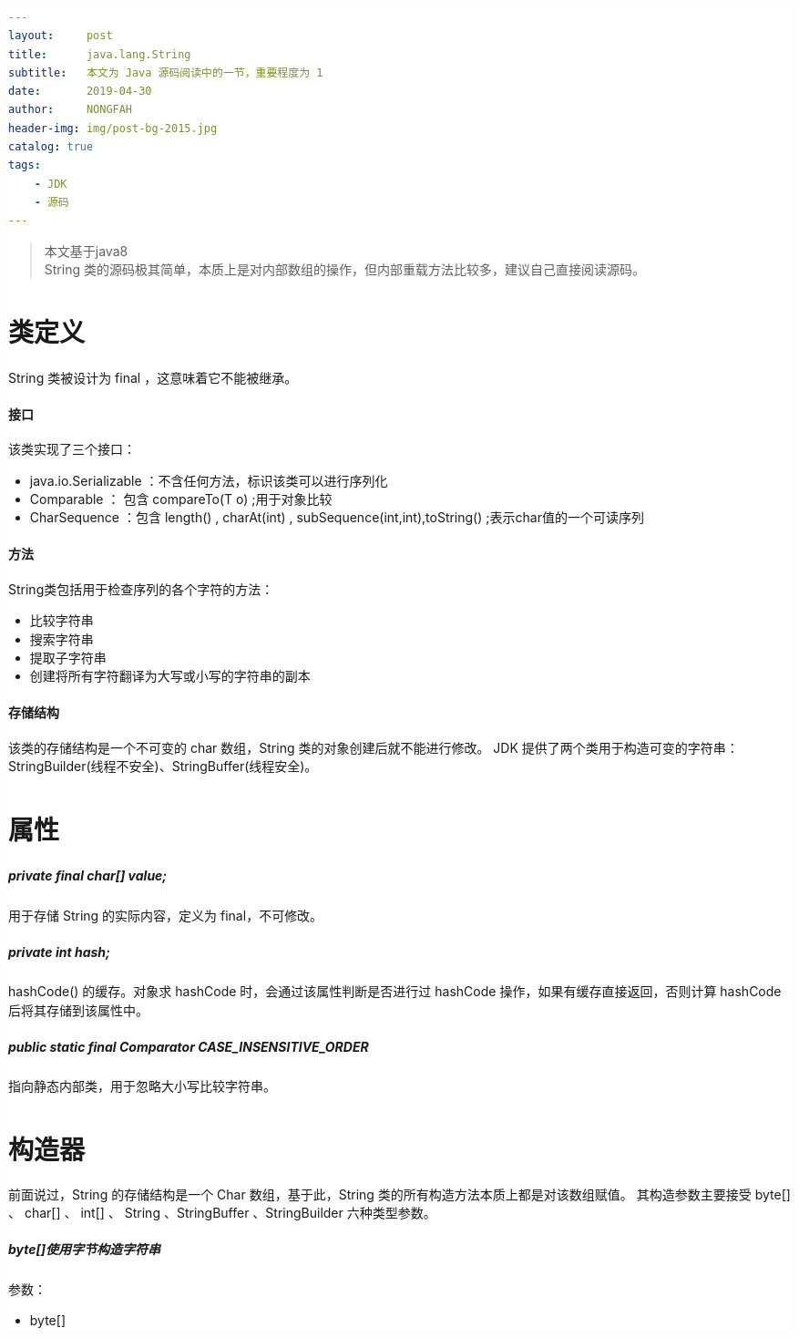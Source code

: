 ```yaml
---
layout:     post
title:      java.lang.String
subtitle:   本文为 Java 源码阅读中的一节，重要程度为 1 
date:       2019-04-30
author:     NONGFAH
header-img: img/post-bg-2015.jpg
catalog: true
tags:
    - JDK
    - 源码
---
```

> 本文基于java8   
>String 类的源码极其简单，本质上是对内部数组的操作，但内部重载方法比较多，建议自己直接阅读源码。

# 类定义  
String 类被设计为 final ，这意味着它不能被继承。  
#### 接口  
该类实现了三个接口：
- java.io.Serializable ：不含任何方法，标识该类可以进行序列化
- Comparable<String> ： 包含 compareTo(T o) ;用于对象比较
- CharSequence ：包含 length() , charAt(int) , subSequence(int,int),toString() ;表示char值的一个可读序列  

#### 方法  
String类包括用于检查序列的各个字符的方法：
- 比较字符串
- 搜索字符串
- 提取子字符串
- 创建将所有字符翻译为大写或小写的字符串的副本  

#### 存储结构  
该类的存储结构是一个不可变的 char 数组，String 类的对象创建后就不能进行修改。 
JDK 提供了两个类用于构造可变的字符串： StringBuilder(线程不安全)、StringBuffer(线程安全)。  
# 属性  
##### private final char[] value;
用于存储 String 的实际内容，定义为 final，不可修改。
##### private int hash;
hashCode() 的缓存。对象求 hashCode 时，会通过该属性判断是否进行过 hashCode 操作，如果有缓存直接返回，否则计算 hashCode 后将其存储到该属性中。
##### public static final Comparator<String> CASE_INSENSITIVE_ORDER
指向静态内部类，用于忽略大小写比较字符串。             
# 构造器
前面说过，String 的存储结构是一个 Char 数组，基于此，String 类的所有构造方法本质上都是对该数组赋值。
其构造参数主要接受 byte[] 、 char[] 、 int[] 、 String 、StringBuffer 、StringBuilder 六种类型参数。
##### byte[]使用字节构造字符串
参数：
- byte[]
